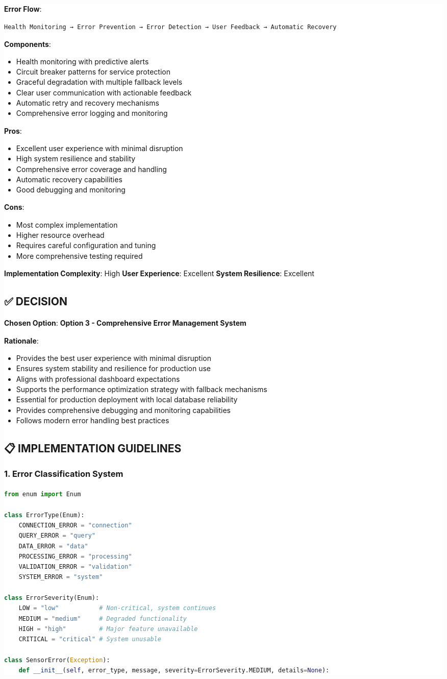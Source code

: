 **Error Flow**:
```
Health Monitoring → Error Prevention → Error Detection → User Feedback → Automatic Recovery
```

**Components**:
- Health monitoring with predictive alerts
- Circuit breaker patterns for service protection
- Graceful degradation with multiple fallback levels
- Clear user communication with actionable feedback
- Automatic retry and recovery mechanisms
- Comprehensive error logging and monitoring

**Pros**:
- Excellent user experience with minimal disruption
- High system resilience and stability
- Comprehensive error coverage and handling
- Automatic recovery capabilities
- Good debugging and monitoring

**Cons**:
- Most complex implementation
- Higher resource overhead
- Requires careful configuration and tuning
- More comprehensive testing required

**Implementation Complexity**: High
**User Experience**: Excellent
**System Resilience**: Excellent

## ✅ DECISION

**Chosen Option**: **Option 3 - Comprehensive Error Management System**

**Rationale**:
- Provides the best user experience with minimal disruption
- Ensures system stability and resilience for production use
- Aligns with professional dashboard expectations
- Supports the performance optimization strategy with fallback mechanisms
- Essential for production deployment with local database reliability
- Provides comprehensive debugging and monitoring capabilities
- Follows modern error handling best practices

## 📋 IMPLEMENTATION GUIDELINES

### 1. Error Classification System
```python
from enum import Enum

class ErrorType(Enum):
    CONNECTION_ERROR = "connection"
    QUERY_ERROR = "query"
    DATA_ERROR = "data"
    PROCESSING_ERROR = "processing"
    VALIDATION_ERROR = "validation"
    SYSTEM_ERROR = "system"

class ErrorSeverity(Enum):
    LOW = "low"           # Non-critical, system continues
    MEDIUM = "medium"     # Degraded functionality
    HIGH = "high"         # Major feature unavailable
    CRITICAL = "critical" # System unusable

class SensorError(Exception):
    def __init__(self, error_type, message, severity=ErrorSeverity.MEDIUM, details=None):
```